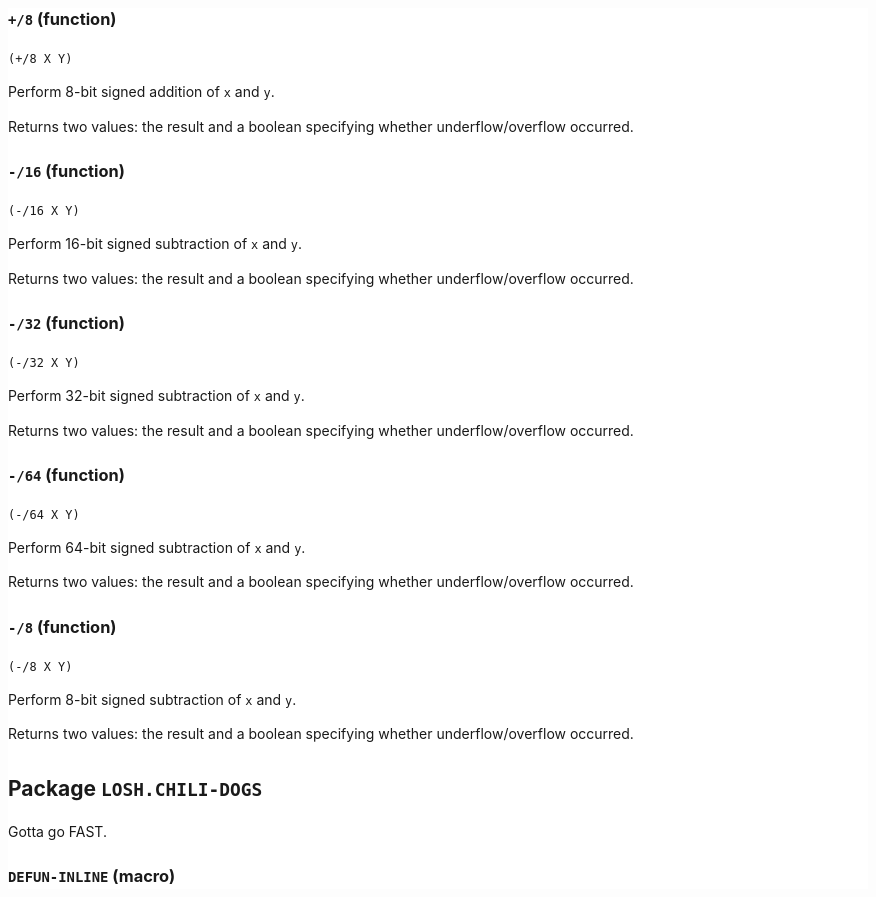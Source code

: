 
### `+/8` (function)

    (+/8 X Y)

Perform 8-bit signed addition of `x` and `y`.

  Returns two values: the result and a boolean specifying whether
  underflow/overflow occurred.

  

### `-/16` (function)

    (-/16 X Y)

Perform 16-bit signed subtraction of `x` and `y`.

  Returns two values: the result and a boolean specifying whether
  underflow/overflow occurred.

  

### `-/32` (function)

    (-/32 X Y)

Perform 32-bit signed subtraction of `x` and `y`.

  Returns two values: the result and a boolean specifying whether
  underflow/overflow occurred.

  

### `-/64` (function)

    (-/64 X Y)

Perform 64-bit signed subtraction of `x` and `y`.

  Returns two values: the result and a boolean specifying whether
  underflow/overflow occurred.

  

### `-/8` (function)

    (-/8 X Y)

Perform 8-bit signed subtraction of `x` and `y`.

  Returns two values: the result and a boolean specifying whether
  underflow/overflow occurred.

  

## Package `LOSH.CHILI-DOGS`

Gotta go FAST.

### `DEFUN-INLINE` (macro)
